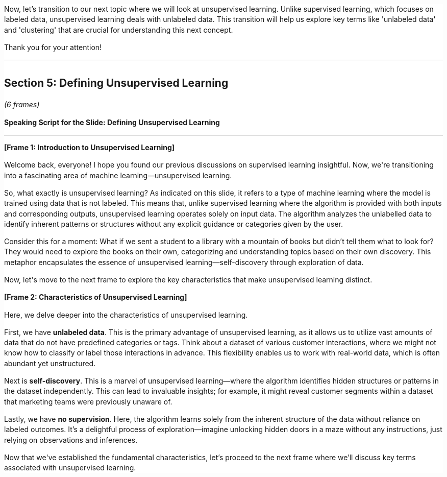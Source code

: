 Now, let’s transition to our next topic where we will look at unsupervised learning. Unlike supervised learning, which focuses on labeled data, unsupervised learning deals with unlabeled data. This transition will help us explore key terms like 'unlabeled data' and 'clustering' that are crucial for understanding this next concept.

Thank you for your attention!

---

## Section 5: Defining Unsupervised Learning
*(6 frames)*

**Speaking Script for the Slide: Defining Unsupervised Learning**

---

**[Frame 1: Introduction to Unsupervised Learning]**

Welcome back, everyone! I hope you found our previous discussions on supervised learning insightful. Now, we're transitioning into a fascinating area of machine learning—unsupervised learning. 

So, what exactly is unsupervised learning? As indicated on this slide, it refers to a type of machine learning where the model is trained using data that is not labeled. This means that, unlike supervised learning where the algorithm is provided with both inputs and corresponding outputs, unsupervised learning operates solely on input data. The algorithm analyzes the unlabelled data to identify inherent patterns or structures without any explicit guidance or categories given by the user. 

Consider this for a moment: What if we sent a student to a library with a mountain of books but didn’t tell them what to look for? They would need to explore the books on their own, categorizing and understanding topics based on their own discovery. This metaphor encapsulates the essence of unsupervised learning—self-discovery through exploration of data.

Now, let's move to the next frame to explore the key characteristics that make unsupervised learning distinct.

**[Frame 2: Characteristics of Unsupervised Learning]**

Here, we delve deeper into the characteristics of unsupervised learning. 

First, we have **unlabeled data**. This is the primary advantage of unsupervised learning, as it allows us to utilize vast amounts of data that do not have predefined categories or tags. Think about a dataset of various customer interactions, where we might not know how to classify or label those interactions in advance. This flexibility enables us to work with real-world data, which is often abundant yet unstructured.

Next is **self-discovery**. This is a marvel of unsupervised learning—where the algorithm identifies hidden structures or patterns in the dataset independently. This can lead to invaluable insights; for example, it might reveal customer segments within a dataset that marketing teams were previously unaware of.

Lastly, we have **no supervision**. Here, the algorithm learns solely from the inherent structure of the data without reliance on labeled outcomes. It’s a delightful process of exploration—imagine unlocking hidden doors in a maze without any instructions, just relying on observations and inferences.

Now that we've established the fundamental characteristics, let’s proceed to the next frame where we’ll discuss key terms associated with unsupervised learning.

